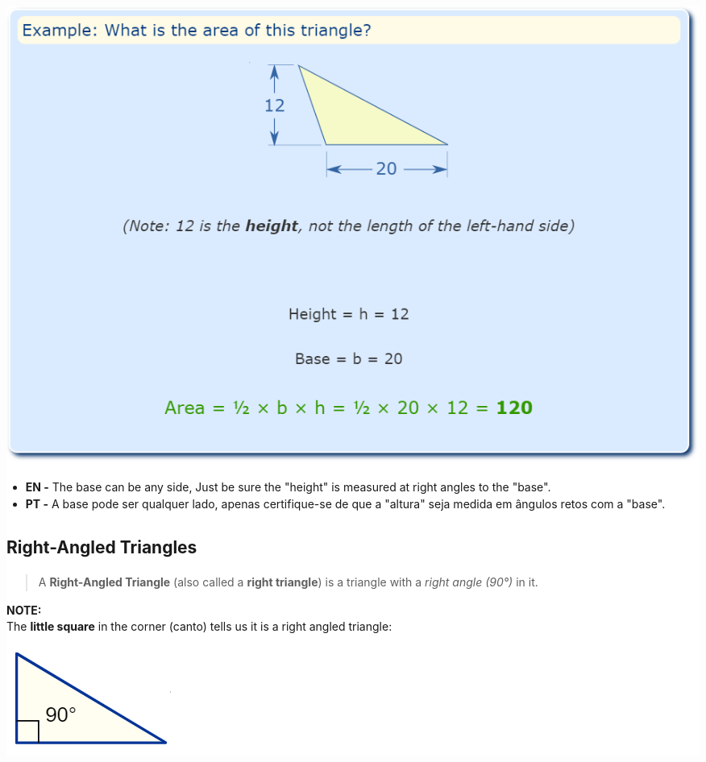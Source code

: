 ![img](images/triangle-area-02.png)  

 - **EN -** The base can be any side, Just be sure the "height" is measured at right angles to the "base".
 - **PT -** A base pode ser qualquer lado, apenas certifique-se de que a "altura" seja medida em ângulos retos com a "base".

<div id="right-angled-triangles"></div>

## Right-Angled Triangles

> A **Right-Angled Triangle** (also called a **right triangle**) is a triangle with a *right angle (90°)* in it.

**NOTE:**  
The **little square** in the corner (canto) tells us it is a right angled triangle:

![img](images/right-triangle.png)  

